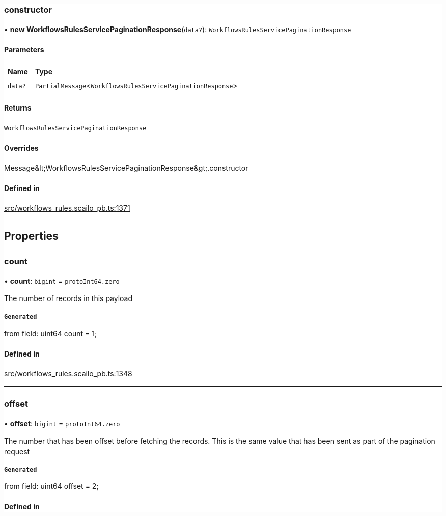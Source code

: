 ### constructor

• **new WorkflowsRulesServicePaginationResponse**(`data?`): [`WorkflowsRulesServicePaginationResponse`](WorkflowsRulesServicePaginationResponse.md)

#### Parameters

| Name | Type |
| :------ | :------ |
| `data?` | `PartialMessage`\<[`WorkflowsRulesServicePaginationResponse`](WorkflowsRulesServicePaginationResponse.md)\> |

#### Returns

[`WorkflowsRulesServicePaginationResponse`](WorkflowsRulesServicePaginationResponse.md)

#### Overrides

Message\&lt;WorkflowsRulesServicePaginationResponse\&gt;.constructor

#### Defined in

[src/workflows_rules.scailo_pb.ts:1371](https://github.com/scailo/ts-sdk/blob/c10a36b57201dfa5903d4b53efa1e62aa6208936/src/workflows_rules.scailo_pb.ts#L1371)

## Properties

### count

• **count**: `bigint` = `protoInt64.zero`

The number of records in this payload

**`Generated`**

from field: uint64 count = 1;

#### Defined in

[src/workflows_rules.scailo_pb.ts:1348](https://github.com/scailo/ts-sdk/blob/c10a36b57201dfa5903d4b53efa1e62aa6208936/src/workflows_rules.scailo_pb.ts#L1348)

___

### offset

• **offset**: `bigint` = `protoInt64.zero`

The number that has been offset before fetching the records. This is the same value that has been sent as part of the pagination request

**`Generated`**

from field: uint64 offset = 2;

#### Defined in
